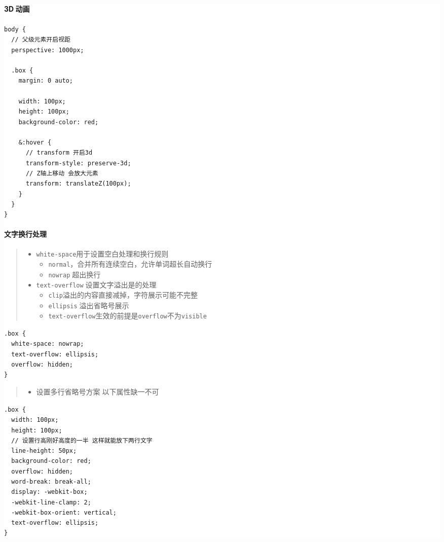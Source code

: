 #### 3D 动画

```less
body {
  // 父级元素开启视距
  perspective: 1000px;

  .box {
    margin: 0 auto;

    width: 100px;
    height: 100px;
    background-color: red;

    &:hover {
      // transform 开启3d
      transform-style: preserve-3d;
      // Z轴上移动 会放大元素
      transform: translateZ(100px);
    }
  }
}
```

#### 文字换行处理

> - `white-space`用于设置空白处理和换行规则
>   - `normal`，合并所有连续空白，允许单词超长自动换行
>   - `nowrap` 超出换行
> - `text-overflow` 设置文字溢出是的处理
>   - `clip`溢出的内容直接减掉，字符展示可能不完整
>   - `ellipsis` 溢出省略号展示
>   - `text-overflow`生效的前提是`overflow`不为`visible`

```less
.box {
  white-space: nowrap;
  text-overflow: ellipsis;
  overflow: hidden;
}
```

> - 设置多行省略号方案 以下属性缺一不可

```less
.box {
  width: 100px;
  height: 100px;
  // 设置行高刚好高度的一半 这样就能放下两行文字
  line-height: 50px;
  background-color: red;
  overflow: hidden;
  word-break: break-all;
  display: -webkit-box;
  -webkit-line-clamp: 2;
  -webkit-box-orient: vertical;
  text-overflow: ellipsis;
}
```
